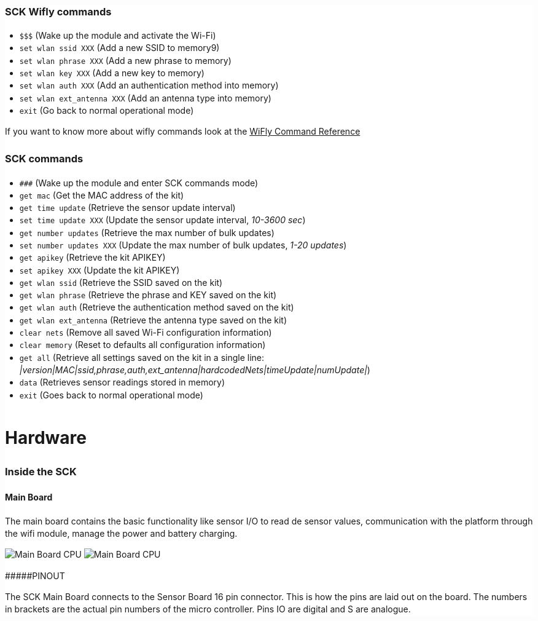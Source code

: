 ### SCK Wifly commands

- `$$$` (Wake up the module and activate the Wi-Fi)
- `set wlan ssid XXX` (Add a new SSID to memory9)
- `set wlan phrase XXX` (Add a new phrase to memory)
- `set wlan key XXX` (Add a new key to memory)
- `set wlan auth XXX` (Add an authentication method into memory)
- `set wlan ext_antenna XXX` (Add an antenna type into memory)
- `exit` (Go back to normal operational mode)

If you want to know more about wifly commands look at the [WiFly Command Reference](http://ww1.microchip.com/downloads/en/DeviceDoc/50002230A.pdf)

### SCK commands

- `###` (Wake up the module and enter SCK commands mode)
- `get mac` (Get the MAC address of the kit)
- `get time update` (Retrieve the sensor update interval)
- `set time update XXX` (Update the sensor update interval, *10-3600 sec*)
- `get number updates` (Retrieve the max number of bulk updates)
- `set number updates XXX` (Update the max number of bulk updates, *1-20 updates*)
- `get apikey` (Retrieve the kit APIKEY)
- `set apikey XXX` (Update the kit APIKEY)
- `get wlan ssid` (Retrieve the SSID saved on the kit)
- `get wlan phrase` (Retrieve the phrase and KEY saved on the kit)
- `get wlan auth` (Retrieve the authentication method saved on the kit)
- `get wlan ext_antenna` (Retrieve the antenna type saved on the kit)
- `clear nets` (Remove all saved Wi-Fi configuration information)
- `clear memory` (Reset to defaults all configuration information)
- `get all` (Retrieve all settings saved on the kit in a single line: *|version|MAC|ssid,phrase,auth,ext_antenna|hardcodedNets|timeUpdate|numUpdate|*)
- `data` (Retrieves sensor readings stored in memory)
- `exit` (Goes back to normal operational mode)



Hardware
=====
### Inside the SCK

#### Main Board

The main board contains the basic functionality like sensor I/O to read de sensor values, communication with the platform through the wifi module, manage the power and battery charging.

![Main Board CPU](img/v1.0/main_board_cpu.jpg)
![Main Board CPU](img/main_board_cpu.jpg)

#####PINOUT

The SCK Main Board connects to the Sensor Board 16 pin connector. This is how the pins are laid out on the board. The numbers in brackets are the actual pin numbers of the micro controller. Pins IO are digital and S are analogue.
